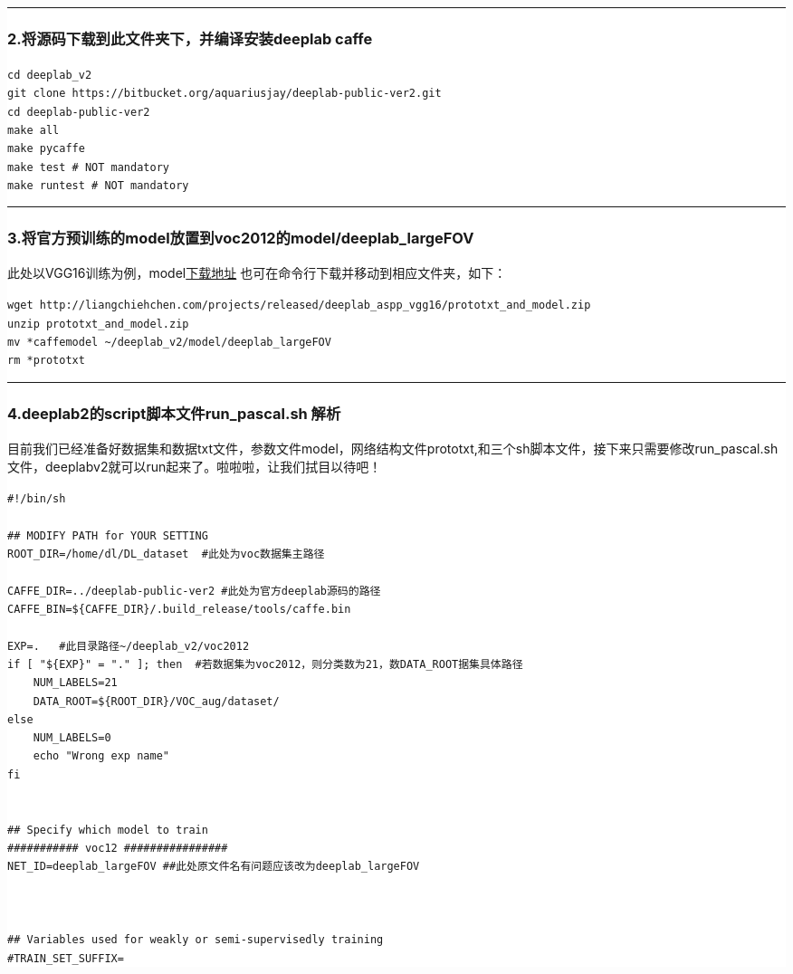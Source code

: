 
----------


### 2.将源码下载到此文件夹下，并编译安装deeplab caffe 

```
cd deeplab_v2
git clone https://bitbucket.org/aquariusjay/deeplab-public-ver2.git
cd deeplab-public-ver2
make all
make pycaffe
make test # NOT mandatory
make runtest # NOT mandatory

```


----------


### 3.将官方预训练的model放置到voc2012的model/deeplab_largeFOV

此处以VGG16训练为例，model[下载地址](http://liangchiehchen.com/projects/released/deeplab_aspp_vgg16/prototxt_and_model.zip)
也可在命令行下载并移动到相应文件夹，如下：
```
wget http://liangchiehchen.com/projects/released/deeplab_aspp_vgg16/prototxt_and_model.zip
unzip prototxt_and_model.zip
mv *caffemodel ~/deeplab_v2/model/deeplab_largeFOV
rm *prototxt
```



-------------------

### 4.deeplab2的script脚本文件run_pascal.sh 解析
目前我们已经准备好数据集和数据txt文件，参数文件model，网络结构文件prototxt,和三个sh脚本文件，接下来只需要修改run_pascal.sh文件，deeplabv2就可以run起来了。啦啦啦，让我们拭目以待吧！

```
#!/bin/sh

## MODIFY PATH for YOUR SETTING
ROOT_DIR=/home/dl/DL_dataset  #此处为voc数据集主路径

CAFFE_DIR=../deeplab-public-ver2 #此处为官方deeplab源码的路径
CAFFE_BIN=${CAFFE_DIR}/.build_release/tools/caffe.bin

EXP=.   #此目录路径~/deeplab_v2/voc2012
if [ "${EXP}" = "." ]; then  #若数据集为voc2012，则分类数为21，数DATA_ROOT据集具体路径
    NUM_LABELS=21
    DATA_ROOT=${ROOT_DIR}/VOC_aug/dataset/
else
    NUM_LABELS=0
    echo "Wrong exp name"
fi
 

## Specify which model to train
########### voc12 ################
NET_ID=deeplab_largeFOV ##此处原文件名有问题应该改为deeplab_largeFOV



## Variables used for weakly or semi-supervisedly training
#TRAIN_SET_SUFFIX=
```